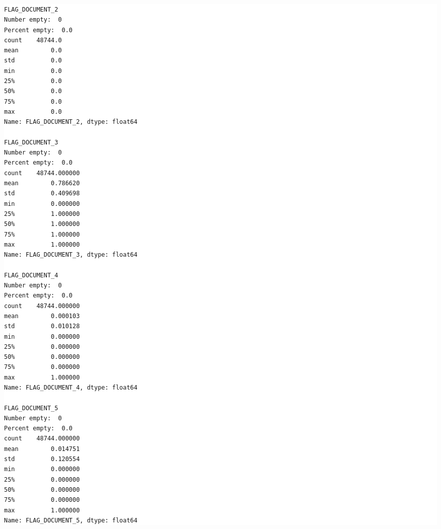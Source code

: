     FLAG_DOCUMENT_2
    Number empty:  0
    Percent empty:  0.0
    count    48744.0
    mean         0.0
    std          0.0
    min          0.0
    25%          0.0
    50%          0.0
    75%          0.0
    max          0.0
    Name: FLAG_DOCUMENT_2, dtype: float64
    
    FLAG_DOCUMENT_3
    Number empty:  0
    Percent empty:  0.0
    count    48744.000000
    mean         0.786620
    std          0.409698
    min          0.000000
    25%          1.000000
    50%          1.000000
    75%          1.000000
    max          1.000000
    Name: FLAG_DOCUMENT_3, dtype: float64
    
    FLAG_DOCUMENT_4
    Number empty:  0
    Percent empty:  0.0
    count    48744.000000
    mean         0.000103
    std          0.010128
    min          0.000000
    25%          0.000000
    50%          0.000000
    75%          0.000000
    max          1.000000
    Name: FLAG_DOCUMENT_4, dtype: float64
    
    FLAG_DOCUMENT_5
    Number empty:  0
    Percent empty:  0.0
    count    48744.000000
    mean         0.014751
    std          0.120554
    min          0.000000
    25%          0.000000
    50%          0.000000
    75%          0.000000
    max          1.000000
    Name: FLAG_DOCUMENT_5, dtype: float64
    
